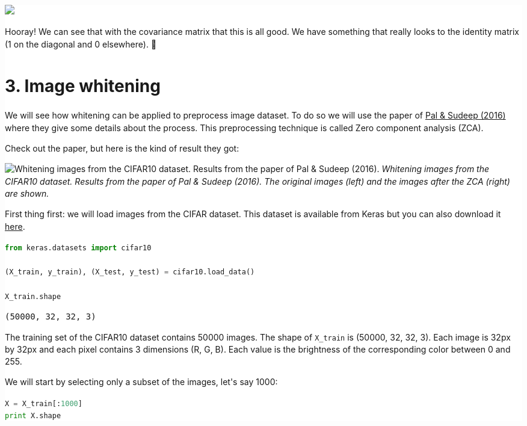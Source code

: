 


<img src="../../assets/images/Preprocessing-for-deep-learning/Preprocessing-for-deep-learning_54_1.png">





Hooray! We can see that with the covariance matrix that this is all good. We have something that really looks to the identity matrix ($1$ on the diagonal and $0$ elsewhere). 🌵



# 3. Image whitening

We will see how whitening can be applied to preprocess image dataset. To do so we will use the paper of [Pal & Sudeep (2016)](https://ieeexplore.ieee.org/document/7808140/) where they give some details about the process. This preprocessing technique is called Zero component analysis (ZCA).

Check out the paper, but here is the kind of result they got:

<img src="../../assets/images/Preprocessing-for-deep-learning/whitening-images-cifar10-pal-sudeep.png" width="800" alt="Whitening images from the CIFAR10 dataset. Results from the paper of Pal & Sudeep (2016).">
<em>Whitening images from the CIFAR10 dataset. Results from the paper of Pal & Sudeep (2016). The original images (left) and the images after the ZCA (right) are shown.</em>

First thing first: we will load images from the CIFAR dataset. This dataset is available from Keras but you can also download it [here](https://www.cs.toronto.edu/~kriz/cifar.html).





```python
from keras.datasets import cifar10

(X_train, y_train), (X_test, y_test) = cifar10.load_data()

X_train.shape
```


<pre class='output'>
(50000, 32, 32, 3)
</pre>







The training set of the CIFAR10 dataset contains 50000 images. The shape of `X_train` is (50000, 32, 32, 3). Each image is 32px by 32px and each pixel contains 3 dimensions (R, G, B). Each value is the brightness of the corresponding color between 0 and 255.

We will start by selecting only a subset of the images, let's say 1000:





```python
X = X_train[:1000]
print X.shape
```
